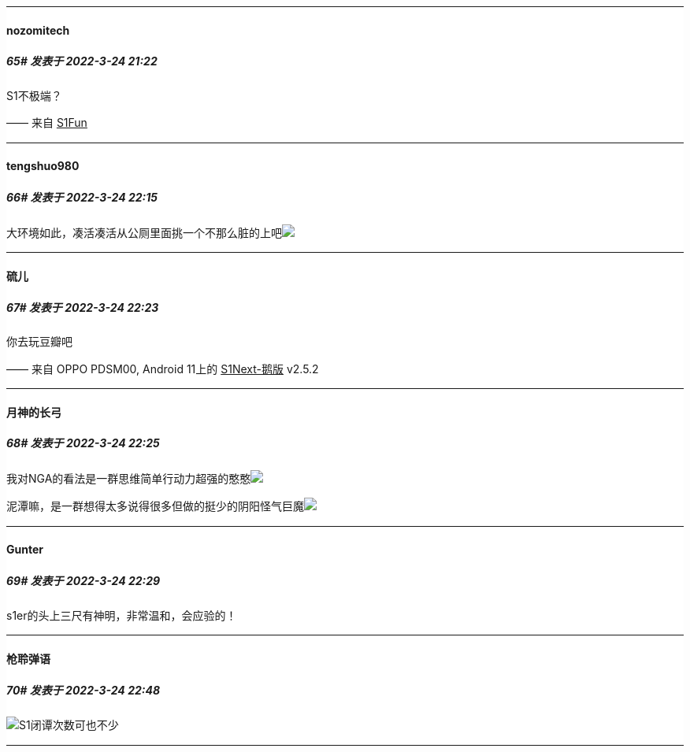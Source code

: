 *****

####  nozomitech  
##### 65#       发表于 2022-3-24 21:22

S1不极端？

—— 来自 [S1Fun](https://s1fun.koalcat.com)



*****

####  tengshuo980  
##### 66#       发表于 2022-3-24 22:15

大环境如此，凑活凑活从公厕里面挑一个不那么脏的上吧<img src="https://static.saraba1st.com/image/smiley/face2017/180.png" referrerpolicy="no-referrer">

*****

####  硫儿  
##### 67#       发表于 2022-3-24 22:23

你去玩豆瓣吧

—— 来自 OPPO PDSM00, Android 11上的 [S1Next-鹅版](https://github.com/ykrank/S1-Next/releases) v2.5.2



*****

####  月神的长弓  
##### 68#       发表于 2022-3-24 22:25

我对NGA的看法是一群思维简单行动力超强的憨憨<img src="https://static.saraba1st.com/image/smiley/face2017/067.png" referrerpolicy="no-referrer">

泥潭嘛，是一群想得太多说得很多但做的挺少的阴阳怪气巨魔<img src="https://static.saraba1st.com/image/smiley/face2017/048.png" referrerpolicy="no-referrer">

*****

####  Gunter  
##### 69#       发表于 2022-3-24 22:29

s1er的头上三尺有神明，非常温和，会应验的！



*****

####  枪聆弹语  
##### 70#       发表于 2022-3-24 22:48

<img src="https://static.saraba1st.com/image/smiley/face2017/067.png" referrerpolicy="no-referrer">S1闭谭次数可也不少

*****
